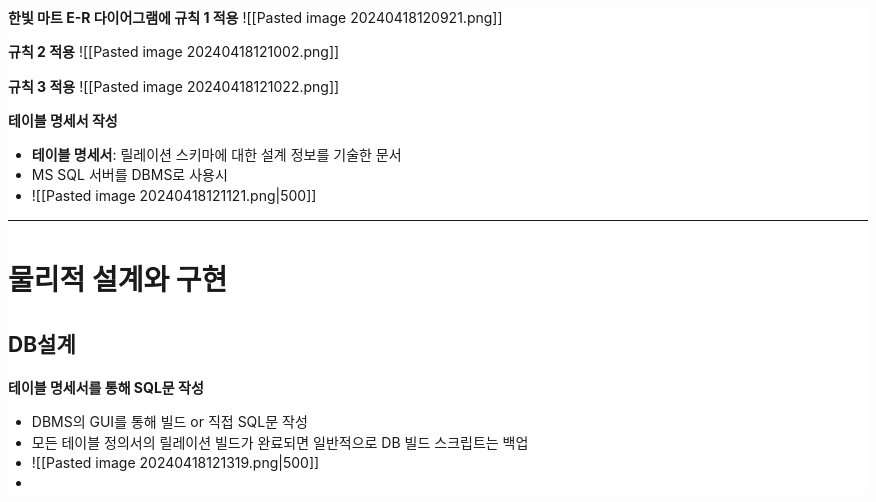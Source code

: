 **한빛 마트 E-R 다이어그램에 규칙 1 적용**
![[Pasted image 20240418120921.png]]

**규칙 2 적용**
![[Pasted image 20240418121002.png]]

**규칙 3 적용**
![[Pasted image 20240418121022.png]]

**테이블 명세서 작성**
- **테이블 명세서**: 릴레이션 스키마에 대한 설계 정보를 기술한 문서
- MS SQL 서버를 DBMS로 사용시
- ![[Pasted image 20240418121121.png|500]]
***
# 물리적 설계와 구현

## DB설계

**테이블 명세서를 통해 SQL문 작성**
- DBMS의 GUI를 통해 빌드 or 직접 SQL문 작성
- 모든 테이블 정의서의 릴레이션 빌드가 완료되면 일반적으로 DB 빌드 스크립트는 백업
- ![[Pasted image 20240418121319.png|500]]
- 